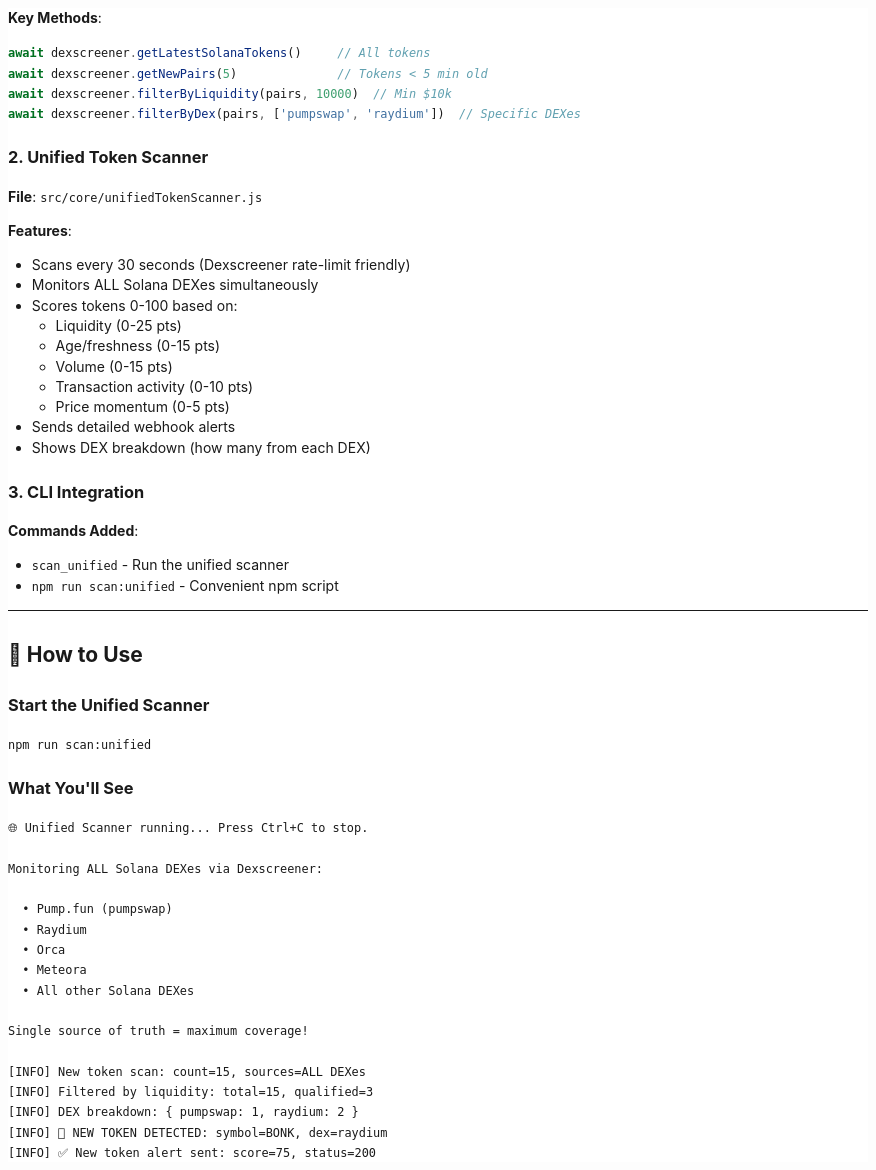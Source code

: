 **Key Methods**:
```javascript
await dexscreener.getLatestSolanaTokens()     // All tokens
await dexscreener.getNewPairs(5)              // Tokens < 5 min old
await dexscreener.filterByLiquidity(pairs, 10000)  // Min $10k
await dexscreener.filterByDex(pairs, ['pumpswap', 'raydium'])  // Specific DEXes
```

### 2. Unified Token Scanner
**File**: `src/core/unifiedTokenScanner.js`

**Features**:
- Scans every 30 seconds (Dexscreener rate-limit friendly)
- Monitors ALL Solana DEXes simultaneously
- Scores tokens 0-100 based on:
  - Liquidity (0-25 pts)
  - Age/freshness (0-15 pts)
  - Volume (0-15 pts)
  - Transaction activity (0-10 pts)
  - Price momentum (0-5 pts)
- Sends detailed webhook alerts
- Shows DEX breakdown (how many from each DEX)

### 3. CLI Integration
**Commands Added**:
- `scan_unified` - Run the unified scanner
- `npm run scan:unified` - Convenient npm script

---

## 🚀 How to Use

### Start the Unified Scanner

```bash
npm run scan:unified
```

### What You'll See

```text
🌐 Unified Scanner running... Press Ctrl+C to stop.

Monitoring ALL Solana DEXes via Dexscreener:

  • Pump.fun (pumpswap)
  • Raydium
  • Orca
  • Meteora
  • All other Solana DEXes

Single source of truth = maximum coverage!

[INFO] New token scan: count=15, sources=ALL DEXes
[INFO] Filtered by liquidity: total=15, qualified=3
[INFO] DEX breakdown: { pumpswap: 1, raydium: 2 }
[INFO] 🎯 NEW TOKEN DETECTED: symbol=BONK, dex=raydium
[INFO] ✅ New token alert sent: score=75, status=200
```
